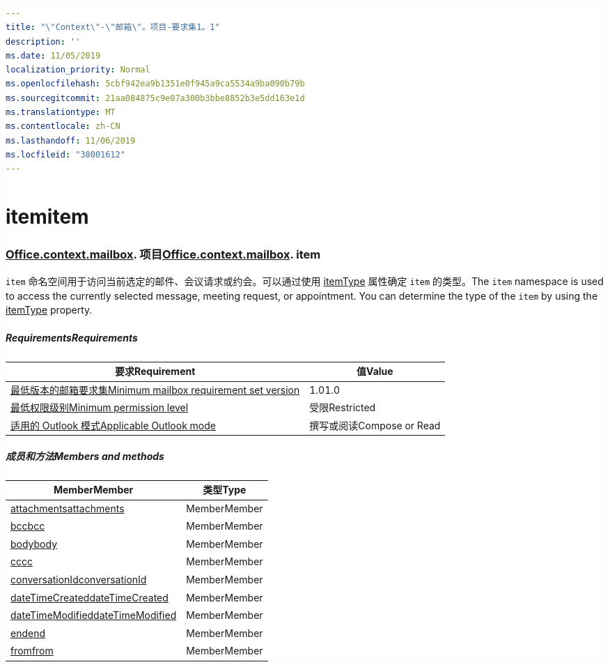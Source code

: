 ```yaml
---
title: "\"Context\"-\"邮箱\"。项目-要求集1。1"
description: ''
ms.date: 11/05/2019
localization_priority: Normal
ms.openlocfilehash: 5cbf942ea9b1351e0f945a9ca5534a9ba090b79b
ms.sourcegitcommit: 21aa084875c9e07a300b3bbe8852b3e5dd163e1d
ms.translationtype: MT
ms.contentlocale: zh-CN
ms.lasthandoff: 11/06/2019
ms.locfileid: "38001612"
---
```

# <a name="item"></a><span data-ttu-id="2822f-102">item</span><span class="sxs-lookup"><span data-stu-id="2822f-102">item</span></span>

### <span data-ttu-id="2822f-p101">[Office](office.md)[.context](office.context.md)[.mailbox](office.context.mailbox.md). 项目</span><span class="sxs-lookup"><span data-stu-id="2822f-p101">[Office](office.md)[.context](office.context.md)[.mailbox](office.context.mailbox.md). item</span></span>

<span data-ttu-id="2822f-p102">`item` 命名空间用于访问当前选定的邮件、会议请求或约会。可以通过使用 [itemType](#itemtype-officemailboxenumsitemtype) 属性确定 `item` 的类型。</span><span class="sxs-lookup"><span data-stu-id="2822f-p102">The `item` namespace is used to access the currently selected message, meeting request, or appointment. You can determine the type of the `item` by using the [itemType](#itemtype-officemailboxenumsitemtype) property.</span></span>

##### <a name="requirements"></a><span data-ttu-id="2822f-107">Requirements</span><span class="sxs-lookup"><span data-stu-id="2822f-107">Requirements</span></span>

|<span data-ttu-id="2822f-108">要求</span><span class="sxs-lookup"><span data-stu-id="2822f-108">Requirement</span></span>| <span data-ttu-id="2822f-109">值</span><span class="sxs-lookup"><span data-stu-id="2822f-109">Value</span></span>|
|---|---|
|[<span data-ttu-id="2822f-110">最低版本的邮箱要求集</span><span class="sxs-lookup"><span data-stu-id="2822f-110">Minimum mailbox requirement set version</span></span>](/office/dev/add-ins/reference/requirement-sets/outlook-api-requirement-sets)| <span data-ttu-id="2822f-111">1.0</span><span class="sxs-lookup"><span data-stu-id="2822f-111">1.0</span></span>|
|[<span data-ttu-id="2822f-112">最低权限级别</span><span class="sxs-lookup"><span data-stu-id="2822f-112">Minimum permission level</span></span>](/outlook/add-ins/understanding-outlook-add-in-permissions)| <span data-ttu-id="2822f-113">受限</span><span class="sxs-lookup"><span data-stu-id="2822f-113">Restricted</span></span>|
|[<span data-ttu-id="2822f-114">适用的 Outlook 模式</span><span class="sxs-lookup"><span data-stu-id="2822f-114">Applicable Outlook mode</span></span>](/outlook/add-ins/#extension-points)| <span data-ttu-id="2822f-115">撰写或阅读</span><span class="sxs-lookup"><span data-stu-id="2822f-115">Compose or Read</span></span>|

##### <a name="members-and-methods"></a><span data-ttu-id="2822f-116">成员和方法</span><span class="sxs-lookup"><span data-stu-id="2822f-116">Members and methods</span></span>

| <span data-ttu-id="2822f-117">Member</span><span class="sxs-lookup"><span data-stu-id="2822f-117">Member</span></span> | <span data-ttu-id="2822f-118">类型</span><span class="sxs-lookup"><span data-stu-id="2822f-118">Type</span></span> |
|--------|------|
| [<span data-ttu-id="2822f-119">attachments</span><span class="sxs-lookup"><span data-stu-id="2822f-119">attachments</span></span>](#attachments-arrayattachmentdetails) | <span data-ttu-id="2822f-120">Member</span><span class="sxs-lookup"><span data-stu-id="2822f-120">Member</span></span> |
| [<span data-ttu-id="2822f-121">bcc</span><span class="sxs-lookup"><span data-stu-id="2822f-121">bcc</span></span>](#bcc-recipients) | <span data-ttu-id="2822f-122">Member</span><span class="sxs-lookup"><span data-stu-id="2822f-122">Member</span></span> |
| [<span data-ttu-id="2822f-123">body</span><span class="sxs-lookup"><span data-stu-id="2822f-123">body</span></span>](#body-body) | <span data-ttu-id="2822f-124">Member</span><span class="sxs-lookup"><span data-stu-id="2822f-124">Member</span></span> |
| [<span data-ttu-id="2822f-125">cc</span><span class="sxs-lookup"><span data-stu-id="2822f-125">cc</span></span>](#cc-arrayemailaddressdetailsrecipients) | <span data-ttu-id="2822f-126">Member</span><span class="sxs-lookup"><span data-stu-id="2822f-126">Member</span></span> |
| [<span data-ttu-id="2822f-127">conversationId</span><span class="sxs-lookup"><span data-stu-id="2822f-127">conversationId</span></span>](#nullable-conversationid-string) | <span data-ttu-id="2822f-128">Member</span><span class="sxs-lookup"><span data-stu-id="2822f-128">Member</span></span> |
| [<span data-ttu-id="2822f-129">dateTimeCreated</span><span class="sxs-lookup"><span data-stu-id="2822f-129">dateTimeCreated</span></span>](#datetimecreated-date) | <span data-ttu-id="2822f-130">Member</span><span class="sxs-lookup"><span data-stu-id="2822f-130">Member</span></span> |
| [<span data-ttu-id="2822f-131">dateTimeModified</span><span class="sxs-lookup"><span data-stu-id="2822f-131">dateTimeModified</span></span>](#datetimemodified-date) | <span data-ttu-id="2822f-132">Member</span><span class="sxs-lookup"><span data-stu-id="2822f-132">Member</span></span> |
| [<span data-ttu-id="2822f-133">end</span><span class="sxs-lookup"><span data-stu-id="2822f-133">end</span></span>](#end-datetime) | <span data-ttu-id="2822f-134">Member</span><span class="sxs-lookup"><span data-stu-id="2822f-134">Member</span></span> |
| [<span data-ttu-id="2822f-135">from</span><span class="sxs-lookup"><span data-stu-id="2822f-135">from</span></span>](#from-emailaddressdetails) | <span data-ttu-id="2822f-136">Member</span><span class="sxs-lookup"><span data-stu-id="2822f-136">Member</span></span> |